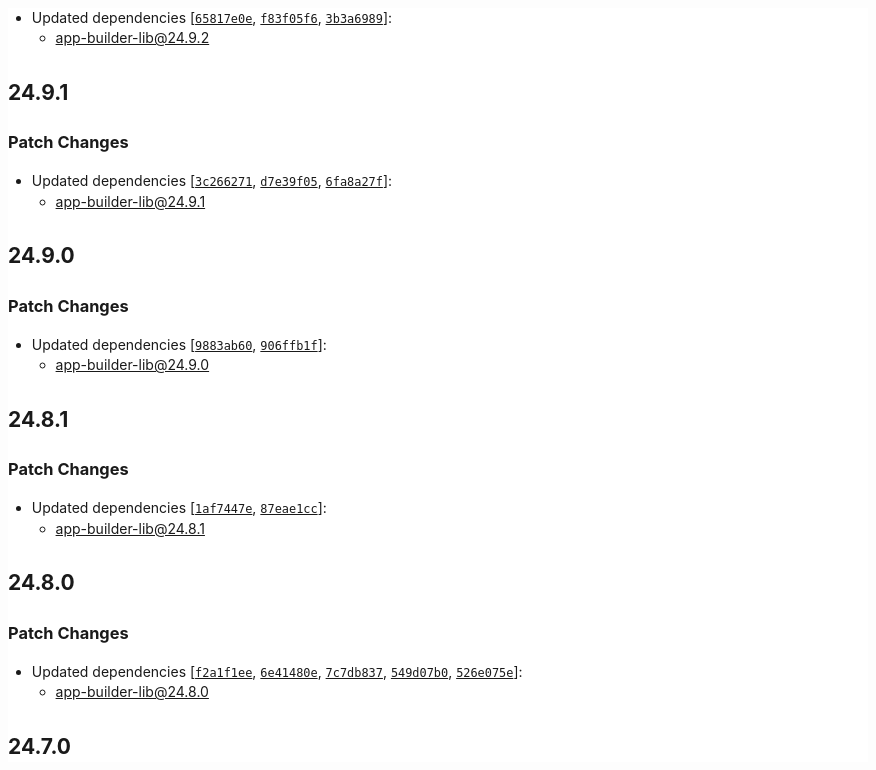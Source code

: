 - Updated dependencies [[`65817e0e`](https://github.com/electron-userland/electron-builder/commit/65817e0edc43a2e6707fab835b0bbe680bd0b1e4), [`f83f05f6`](https://github.com/electron-userland/electron-builder/commit/f83f05f6f24a36b96d0e0c7786e1a12e5c762389), [`3b3a6989`](https://github.com/electron-userland/electron-builder/commit/3b3a69895f0caa3870219bc0bec7420de81a07ed)]:
  - app-builder-lib@24.9.2

## 24.9.1

### Patch Changes

- Updated dependencies [[`3c266271`](https://github.com/electron-userland/electron-builder/commit/3c26627182a660b6f22c1fa8eb22c714f014783f), [`d7e39f05`](https://github.com/electron-userland/electron-builder/commit/d7e39f05c55287ea32fd0f978ecb41078931d6b6), [`6fa8a27f`](https://github.com/electron-userland/electron-builder/commit/6fa8a27f9dd406c289f608c664c93b6ed9d1a9ee)]:
  - app-builder-lib@24.9.1

## 24.9.0

### Patch Changes

- Updated dependencies [[`9883ab60`](https://github.com/electron-userland/electron-builder/commit/9883ab60687b67c858b16f09eea6f8af76cf01b0), [`906ffb1f`](https://github.com/electron-userland/electron-builder/commit/906ffb1fcebe6aef4dc6c6a3fab10aa7d9378c3f)]:
  - app-builder-lib@24.9.0

## 24.8.1

### Patch Changes

- Updated dependencies [[`1af7447e`](https://github.com/electron-userland/electron-builder/commit/1af7447edf47303de03ca2924727c78118161c60), [`87eae1cc`](https://github.com/electron-userland/electron-builder/commit/87eae1cc2f85f034f1543840b20d56e89a23c0df)]:
  - app-builder-lib@24.8.1

## 24.8.0

### Patch Changes

- Updated dependencies [[`f2a1f1ee`](https://github.com/electron-userland/electron-builder/commit/f2a1f1ee9a1387eb183b9f3b0dfcca29c7891bd1), [`6e41480e`](https://github.com/electron-userland/electron-builder/commit/6e41480e6221693f6fec46ae813d513935e05f66), [`7c7db837`](https://github.com/electron-userland/electron-builder/commit/7c7db837bdf650228594a30114975f1581c37130), [`549d07b0`](https://github.com/electron-userland/electron-builder/commit/549d07b0a04b8686cf4998dc102edad390ddd09a), [`526e075e`](https://github.com/electron-userland/electron-builder/commit/526e075edddf908b9688e108a18fbb76e6f047be)]:
  - app-builder-lib@24.8.0

## 24.7.0
